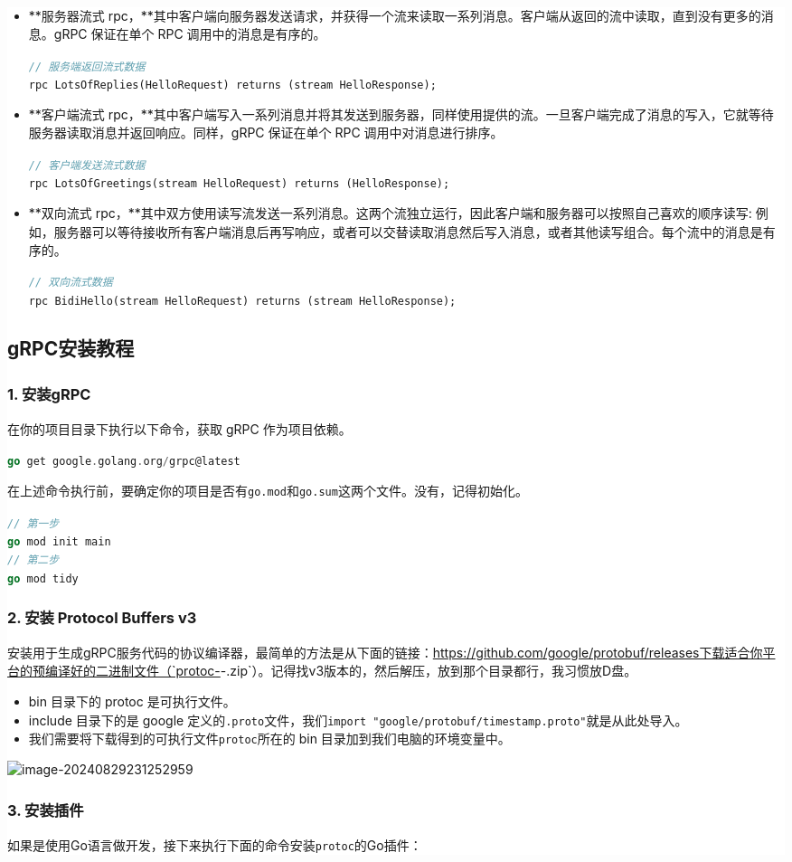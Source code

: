 - **服务器流式 rpc，**其中客户端向服务器发送请求，并获得一个流来读取一系列消息。客户端从返回的流中读取，直到没有更多的消息。gRPC 保证在单个 RPC 调用中的消息是有序的。

  ```protobuf
  // 服务端返回流式数据
  rpc LotsOfReplies(HelloRequest) returns (stream HelloResponse);
  ```

- **客户端流式 rpc，**其中客户端写入一系列消息并将其发送到服务器，同样使用提供的流。一旦客户端完成了消息的写入，它就等待服务器读取消息并返回响应。同样，gRPC 保证在单个 RPC 调用中对消息进行排序。

  ```protobuf
  // 客户端发送流式数据
  rpc LotsOfGreetings(stream HelloRequest) returns (HelloResponse);
  ```

- **双向流式 rpc，**其中双方使用读写流发送一系列消息。这两个流独立运行，因此客户端和服务器可以按照自己喜欢的顺序读写: 例如，服务器可以等待接收所有客户端消息后再写响应，或者可以交替读取消息然后写入消息，或者其他读写组合。每个流中的消息是有序的。

  `````protobuf
  // 双向流式数据
  rpc BidiHello(stream HelloRequest) returns (stream HelloResponse);
  `````

## gRPC安装教程

### 1. 安装gRPC

在你的项目目录下执行以下命令，获取 gRPC 作为项目依赖。

```go
go get google.golang.org/grpc@latest
```

在上述命令执行前，要确定你的项目是否有`go.mod`和`go.sum`这两个文件。没有，记得初始化。

```go
// 第一步
go mod init main
// 第二步
go mod tidy
```

### 2. 安装 Protocol Buffers v3

安装用于生成gRPC服务代码的协议编译器，最简单的方法是从下面的链接：https://github.com/google/protobuf/releases下载适合你平台的预编译好的二进制文件（`protoc-<version>-<platform>.zip`）。记得找v3版本的，然后解压，放到那个目录都行，我习惯放D盘。

- bin 目录下的 protoc 是可执行文件。
- include 目录下的是 google 定义的`.proto`文件，我们`import "google/protobuf/timestamp.proto"`就是从此处导入。
- 我们需要将下载得到的可执行文件`protoc`所在的 bin 目录加到我们电脑的环境变量中。

![image-20240829231252959](https://s2.loli.net/2024/08/29/2rmJuzBs59fGk1C.png)

### 3. 安装插件

如果是使用Go语言做开发，接下来执行下面的命令安装`protoc`的Go插件：

